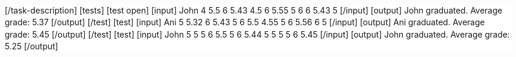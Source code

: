[/task-description]
[tests]
[test open]
[input]
John
4
5.5
6
5.43
4.5
6
5.55
5
6
6
5.43
5
[/input]
[output]
John graduated. Average grade: 5.37
[/output]
[/test]
[test]
[input]
Ani
5
5.32
6
5.43
5
6
5.5
4.55
5
6
5.56
6
5
[/input]
[output]
Ani graduated. Average grade: 5.45
[/output]
[/test]
[test]
[input]
John
5
5
5
6
5.5
5
6
5.44
5
5
5
5
6
5.45
[/input]
[output]
John graduated. Average grade: 5.25
[/output]